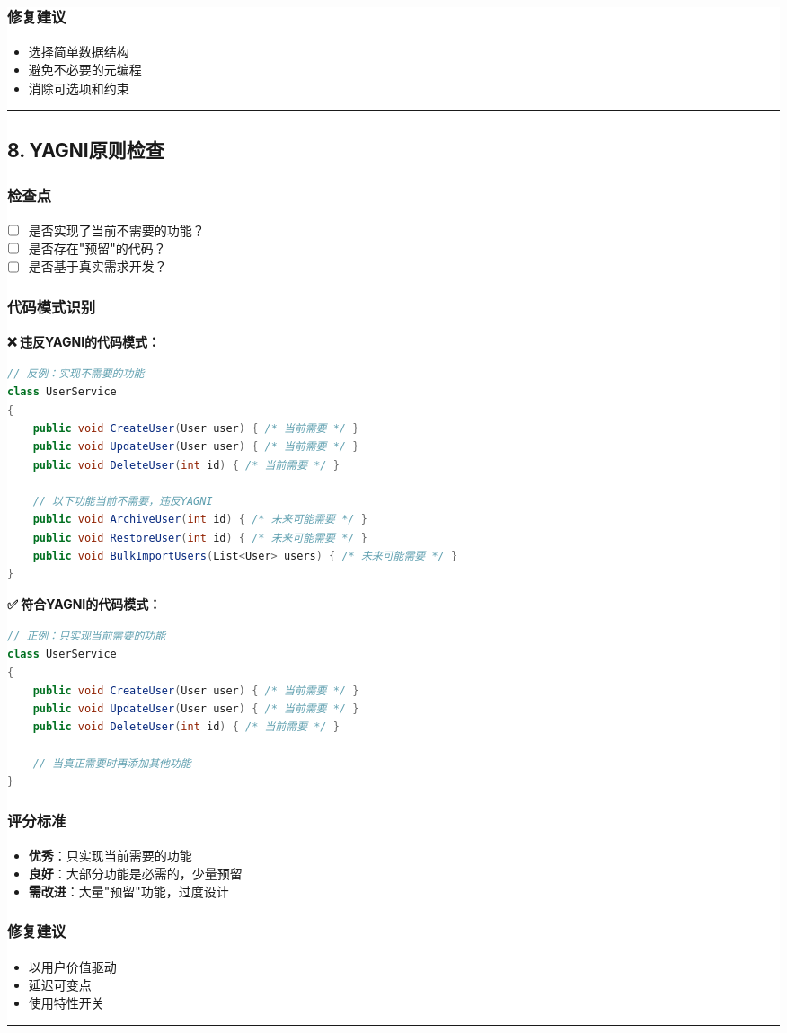 ### 修复建议
- 选择简单数据结构
- 避免不必要的元编程
- 消除可选项和约束

---

## 8. YAGNI原则检查

### 检查点
- [ ] 是否实现了当前不需要的功能？
- [ ] 是否存在"预留"的代码？
- [ ] 是否基于真实需求开发？

### 代码模式识别

**❌ 违反YAGNI的代码模式：**
```csharp
// 反例：实现不需要的功能
class UserService 
{
    public void CreateUser(User user) { /* 当前需要 */ }
    public void UpdateUser(User user) { /* 当前需要 */ }
    public void DeleteUser(int id) { /* 当前需要 */ }
    
    // 以下功能当前不需要，违反YAGNI
    public void ArchiveUser(int id) { /* 未来可能需要 */ }
    public void RestoreUser(int id) { /* 未来可能需要 */ }
    public void BulkImportUsers(List<User> users) { /* 未来可能需要 */ }
}
```

**✅ 符合YAGNI的代码模式：**
```csharp
// 正例：只实现当前需要的功能
class UserService 
{
    public void CreateUser(User user) { /* 当前需要 */ }
    public void UpdateUser(User user) { /* 当前需要 */ }
    public void DeleteUser(int id) { /* 当前需要 */ }
    
    // 当真正需要时再添加其他功能
}
```

### 评分标准
- **优秀**：只实现当前需要的功能
- **良好**：大部分功能是必需的，少量预留
- **需改进**：大量"预留"功能，过度设计

### 修复建议
- 以用户价值驱动
- 延迟可变点
- 使用特性开关

---